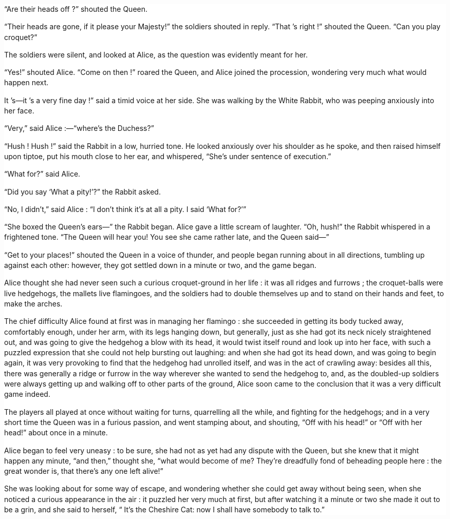 “Are their heads off ?” shouted the Queen.

“Their heads are gone, if it please your Majesty!” the soldiers shouted in reply. “That ’s right !” shouted the Queen. “Can you play croquet?”

The soldiers were silent, and looked at Alice, as the question was evidently meant for her.

“Yes!” shouted Alice. “Come on then !” roared the Queen, and Alice joined the procession, wondering very much what would happen next.

It ’s—it ’s a very fine day !” said a timid
voice at her side. She was walking by the White Rabbit, who was peeping anxiously into her face.

“Very,” said Alice :—“where’s the Duchess?”

“Hush ! Hush !” said the Rabbit in a low, hurried tone. He looked anxiously over his shoulder as he spoke, and then raised himself upon tiptoe, put his mouth close to her ear, and whispered, “She’s under sentence of execution.”

“What for?” said Alice.

“Did you say ‘What a pity!’?” the Rabbit asked.

“No, I didn’t,” said Alice : “I don’t think it’s at all a pity. I said ‘What for?’”

“She boxed the Queen’s ears—” the Rabbit began. Alice gave a little scream of laughter. “Oh, hush!” the Rabbit whispered in a frightened tone. “The Queen will hear you! You see she came rather late, and the Queen said—”

“Get to your places!” shouted the Queen in a voice of thunder, and people began running about in all directions, tumbling up against each other: however, they got settled down in a minute or two, and the game began.

Alice thought she had never seen such a curious croquet-ground in her life : it was all ridges and furrows ; the croquet-balls were live hedgehogs, the mallets live flamingoes, and the soldiers had to double themselves up and to stand on their hands and feet, to make the arches.

The chief difficulty Alice found at first was in managing her flamingo : she succeeded in getting its body tucked away, comfortably enough, under her arm, with its legs hanging down, but generally, just as she had got its neck nicely straightened out, and was going to give the hedgehog a blow with its head, it would twist itself round and look up into her face, with such a puzzled expression that she could not help bursting out laughing: and when she had got its head down, and was going to begin again, it was very provoking to find that the hedgehog had unrolled itself, and was in the act of crawling away: besides all this, there was generally a ridge or furrow in the way wherever she wanted to send the hedgehog to, and, as the doubled-up soldiers were always getting up and walking off to other parts of the ground, Alice soon came to the conclusion that it was a very difficult game indeed.

The players all played at once without waiting for turns, quarrelling all the while, and fighting for the hedgehogs; and in a very short time the Queen was in a furious passion, and went stamping about, and shouting, “Off with his head!” or “Off with her head!” about once in a minute.

Alice began to feel very uneasy : to be sure, she had not as yet had any dispute with the Queen, but she knew that it might happen any minute, “and then,” thought she, “what would become of me? They’re dreadfully fond of beheading people here : the great wonder is, that there’s any one left alive!”

She was looking about for some way of escape, and wondering whether she could get away without being seen, when she noticed a curious appearance in the air : it puzzled her very much at first, but after watching it a
minute or two she made it out to be a grin, and she said to herself, “ It’s the Cheshire Cat: now I shall have somebody to talk to.”
